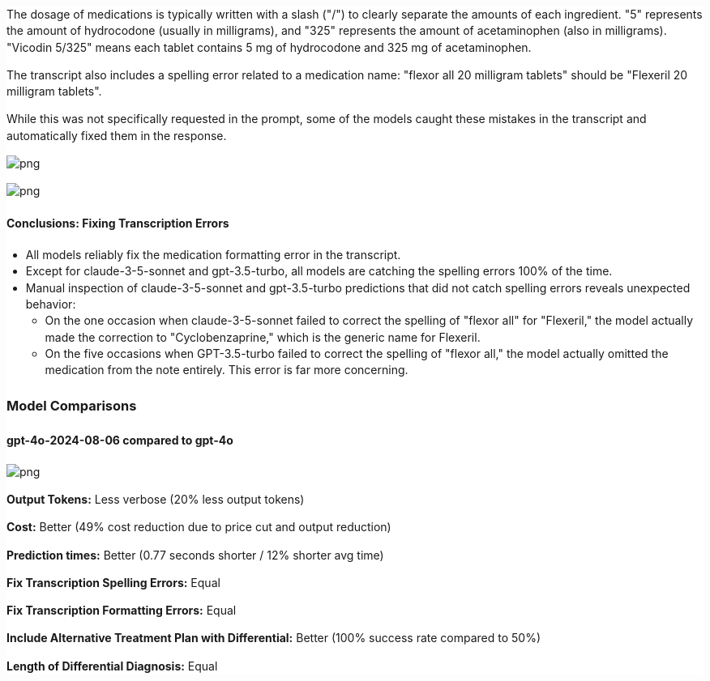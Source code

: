 The dosage of medications is typically written with a slash ("/") to clearly separate the amounts of each ingredient. "5" represents the amount of hydrocodone (usually in milligrams), and "325" represents the amount of acetaminophen (also in milligrams).
"Vicodin 5/325" means each tablet contains 5 mg of hydrocodone and 325 mg of acetaminophen.

The transcript also includes a spelling error related to a medication name: "flexor all 20 milligram tablets" should be "Flexeril 20 milligram tablets".

While this was not specifically requested in the prompt, some of the models caught these mistakes in the transcript and automatically fixed them in the response.

![png](/blogimages/model_evals_2024_08_09_files/model_evals_2024_08_09_64_0.png)

![png](/blogimages/model_evals_2024_08_09_files/model_evals_2024_08_09_65_0.png)

#### **Conclusions: Fixing Transcription Errors**

- All models reliably fix the medication formatting error in the transcript.
- Except for claude-3-5-sonnet and gpt-3.5-turbo, all models are catching the spelling errors 100% of the time.
- Manual inspection of claude-3-5-sonnet and gpt-3.5-turbo predictions that did not catch spelling errors reveals unexpected behavior:
  - On the one occasion when claude-3-5-sonnet failed to correct the spelling of "flexor all" for "Flexeril," the model actually made the correction to "Cyclobenzaprine," which is the generic name for Flexeril.
  - On the five occasions when GPT-3.5-turbo failed to correct the spelling of "flexor all," the model actually omitted the medication from the note entirely. This error is far more concerning.

### **Model Comparisons**

#### **gpt-4o-2024-08-06 compared to gpt-4o**

![png](/blogimages/model_evals_2024_08_09_files/model_evals_2024_08_09_73_0.png)

**Output Tokens:**
Less verbose (20% less output tokens)

**Cost:**
Better (49% cost reduction due to price cut and output reduction)

**Prediction times:**
Better (0.77 seconds shorter / 12% shorter avg time)

**Fix Transcription Spelling Errors:**
Equal

**Fix Transcription Formatting Errors:**
Equal

**Include Alternative Treatment Plan with Differential:**
Better (100% success rate compared to 50%)

**Length of Differential Diagnosis:**
Equal
